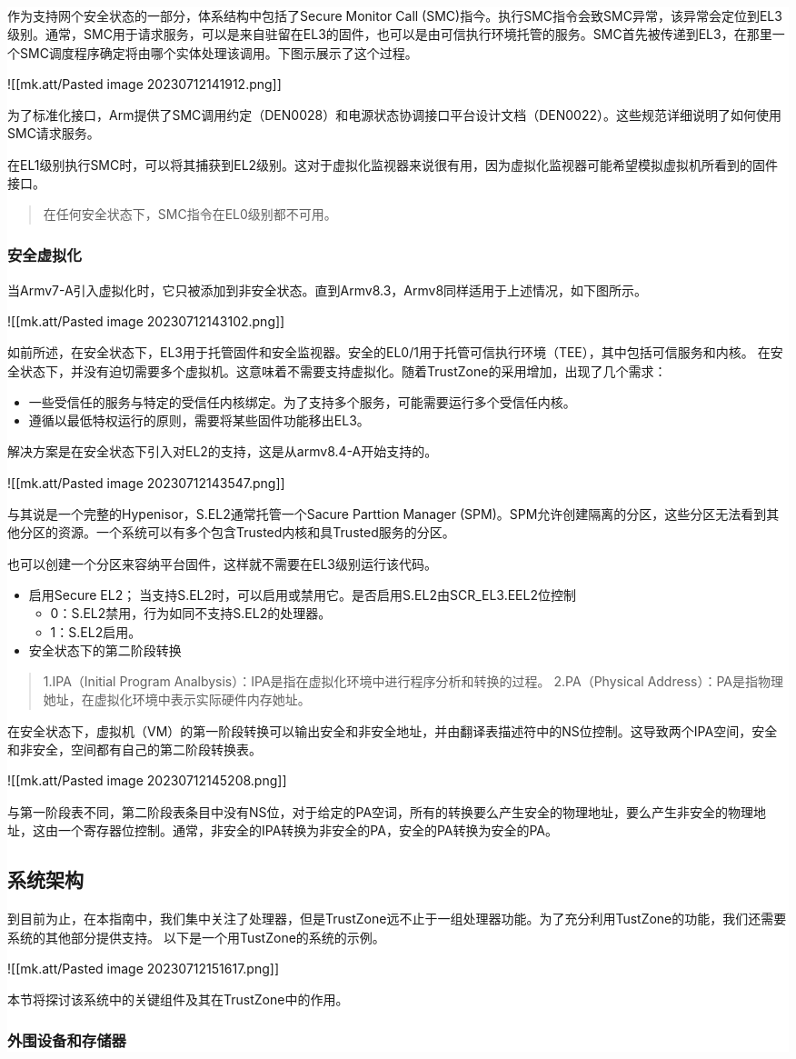作为支持网个安全状态的一部分，体系结构中包括了Secure Monitor Call (SMC)指今。执行SMC指令会致SMC异常，该异常会定位到EL3级别。通常，SMC用于请求服务，可以是来自驻留在EL3的固件，也可以是由可信执行环境托管的服务。SMC首先被传递到EL3，在那里一个SMC调度程序确定将由哪个实体处理该调用。下图示展示了这个过程。

![[mk.att/Pasted image 20230712141912.png]]

为了标准化接口，Arm提供了SMC调用约定（DEN0028）和电源状态协调接口平台设计文档（DEN0022）。这些规范详细说明了如何使用SMC请求服务。

在EL1级别执行SMC时，可以将其捕获到EL2级别。这对于虚拟化监视器来说很有用，因为虚拟化监视器可能希望模拟虚拟机所看到的固件接口。

> 在任何安全状态下，SMC指令在EL0级别都不可用。

### 安全虚拟化

当Armv7-A引入虚拟化时，它只被添加到非安全状态。直到Armv8.3，Armv8同样适用于上述情况，如下图所示。

![[mk.att/Pasted image 20230712143102.png]]

如前所述，在安全状态下，EL3用于托管固件和安全监视器。安全的EL0/1用于托管可信执行环境（TEE），其中包括可信服务和内核。
在安全状态下，并没有迫切需要多个虚拟机。这意味着不需要支持虚拟化。随着TrustZone的采用增加，出现了几个需求：
- 一些受信任的服务与特定的受信任内核绑定。为了支持多个服务，可能需要运行多个受信任内核。
- 遵循以最低特权运行的原则，需要将某些固件功能移出EL3。

解决方案是在安全状态下引入对EL2的支持，这是从armv8.4-A开始支持的。

![[mk.att/Pasted image 20230712143547.png]]

与其说是一个完整的Hypenisor，S.EL2通常托管一个Sacure Parttion Manager (SPM)。SPM允许创建隔离的分区，这些分区无法看到其他分区的资源。一个系统可以有多个包含Trusted内核和具Trusted服务的分区。

也可以创建一个分区来容纳平台固件，这样就不需要在EL3级别运行该代码。
- 启用Secure EL2；
	当支持S.EL2时，可以启用或禁用它。是否启用S.EL2由SCR_EL3.EEL2位控制
	- 0：S.EL2禁用，行为如同不支持S.EL2的处理器。
	- 1：S.EL2启用。
- 安全状态下的第二阶段转换

> 1.IPA（Initial Program Analbysis）：IPA是指在虚拟化环境中进行程序分析和转换的过程。
> 2.PA（Physical Address）：PA是指物理她址，在虚拟化环境中表示实际硬件内存她址。

在安全状态下，虚拟机（VM）的第一阶段转换可以输出安全和非安全地址，并由翻译表描述符中的NS位控制。这导致两个IPA空间，安全和非安全，空间都有自己的第二阶段转换表。

![[mk.att/Pasted image 20230712145208.png]]

与第一阶段表不同，第二阶段表条目中没有NS位，对于给定的PA空词，所有的转换要么产生安全的物理地址，要么产生非安全的物理地址，这由一个寄存器位控制。通常，非安全的IPA转换为非安全的PA，安全的PA转换为安全的PA。

## 系统架构

到目前为止，在本指南中，我们集中关注了处理器，但是TrustZone远不止于一组处理器功能。为了充分利用TustZone的功能，我们还需要系统的其他部分提供支持。
以下是一个用TustZone的系统的示例。

![[mk.att/Pasted image 20230712151617.png]]

本节将探讨该系统中的关键组件及其在TrustZone中的作用。

### 外围设备和存储器
